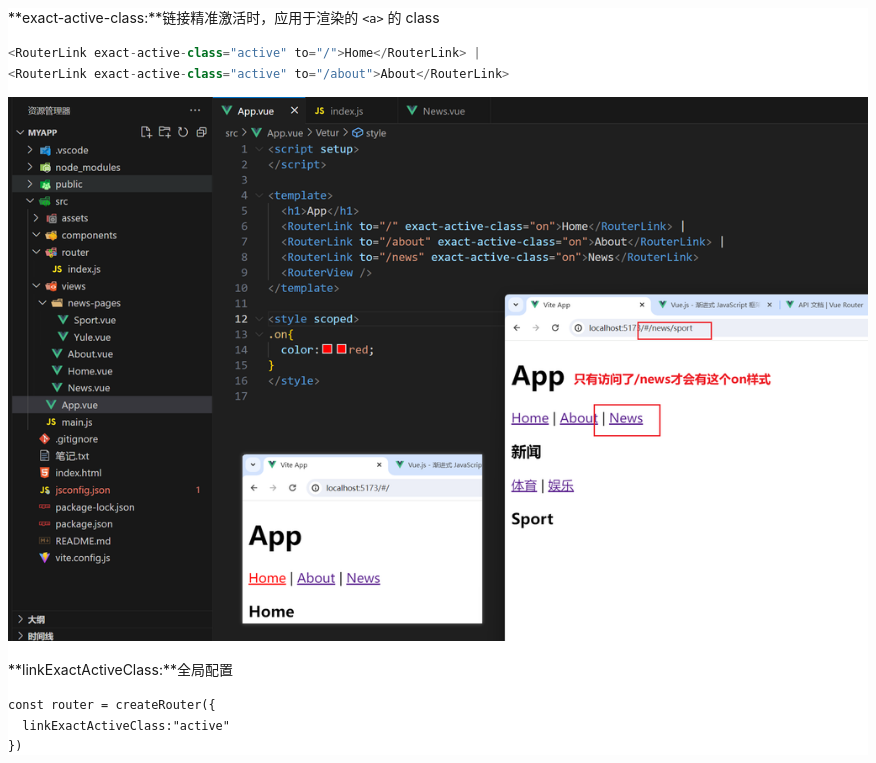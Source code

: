 


**exact-active-class:**链接精准激活时，应用于渲染的 `<a>` 的 class

```js
<RouterLink exact-active-class="active" to="/">Home</RouterLink> | 
<RouterLink exact-active-class="active" to="/about">About</RouterLink>
```

![1716782093683](./assets/1716782093683.png)



**linkExactActiveClass:**全局配置

```
const router = createRouter({
  linkExactActiveClass:"active"
})
```
